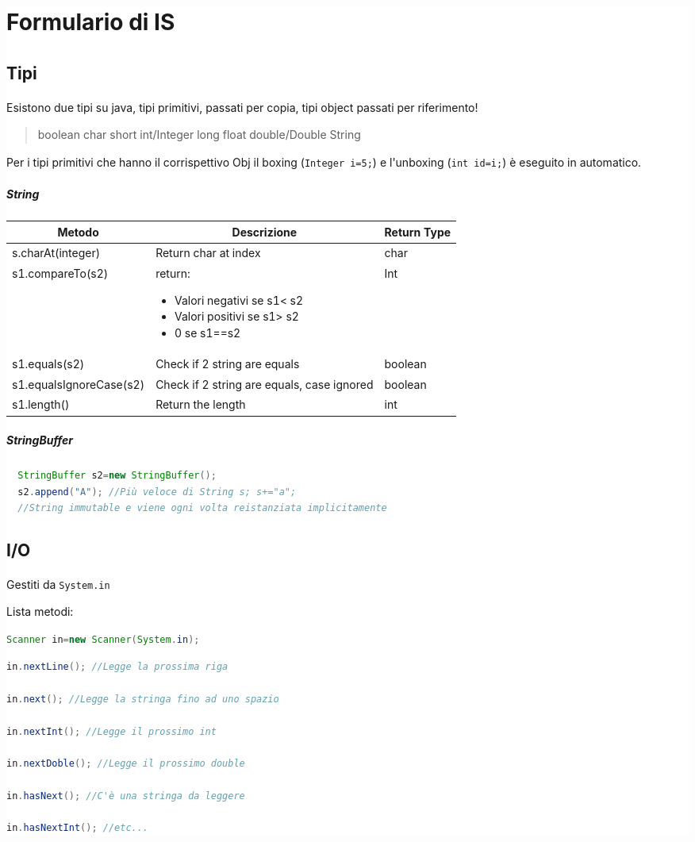 # Formulario di IS

## Tipi

Esistono due tipi su java, tipi primitivi, passati per copia, tipi object passati per riferimento!

> boolean
> char
> short
> int/Integer
> long
> float
> double/Double
> String

Per i tipi primitivi che hanno il corrispettivo Obj il boxing (`Integer i=5;`) e l'unboxing (`int id=i;`) è eseguito in automatico.

##### String

| Metodo                  | Descrizione                                                                                                  | Return Type |
| ----------------------- | ------------------------------------------------------------------------------------------------------------ | ----------- |
| s.charAt(integer)       | Return char at index                                                                                         | char        |
| s1.compareTo(s2)        | return: <ul><li>Valori negativi se s1< s2 </li><li>Valori positivi se s1> s2 </li><li>0 se s1==s2 </li></ul> | Int         |
| s1.equals(s2)           | Check if 2 string are equals                                                                                 | boolean     |
| s1.equalsIgnoreCase(s2) | Check if 2 string are equals, case ignored                                                                   | boolean     |
| s1.length()             | Return the length                                                                                            | int         |

##### StringBuffer

```Java
  StringBuffer s2=new StringBuffer();
  s2.append("A"); //Più veloce di String s; s+="a";
  //String immutable e viene ogni volta reistanziata implicitamente
```

## I/O

Gestiti da `System.in`

Lista metodi:

```Java
Scanner in=new Scanner(System.in);
```

```Java
in.nextLine(); //Legge la prossima riga

in.next(); //Legge la stringa fino ad uno spazio

in.nextInt(); //Legge il prossimo int

in.nextDoble(); //Legge il prossimo double

in.hasNext(); //C'è una stringa da leggere

in.hasNextInt(); //etc...
```
